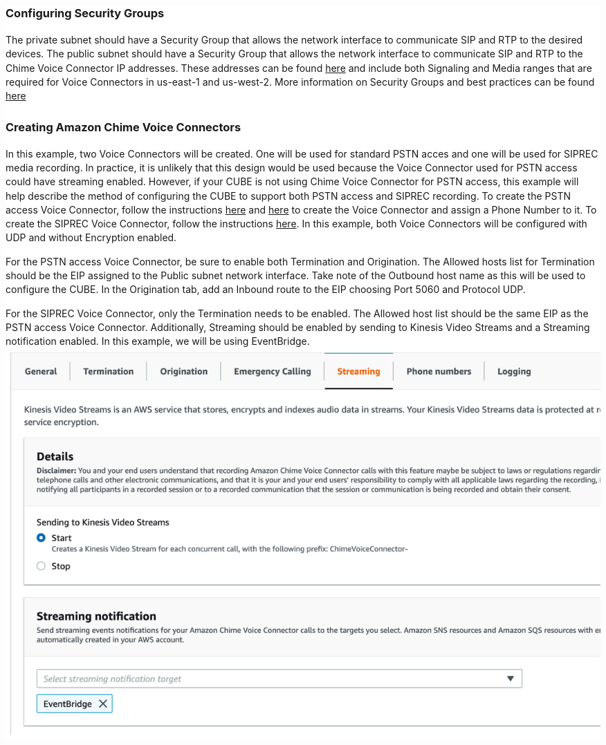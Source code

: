 ### Configuring Security Groups

The private subnet should have a Security Group that allows the network interface to communicate SIP and RTP to the desired devices. The public subnet should have a Security Group that allows the network interface to communicate SIP and RTP to the Chime Voice Connector IP addresses. These addresses can be found [here](https://docs.aws.amazon.com/chime/latest/ag/network-config.html#cvc) and include both Signaling and Media ranges that are required for Voice Connectors in us-east-1 and us-west-2. More information on Security Groups and best practices can be found [here](https://docs.aws.amazon.com/vpc/latest/userguide/VPC_SecurityGroups.html)

### Creating Amazon Chime Voice Connectors

In this example, two Voice Connectors will be created. One will be used for standard PSTN acces and one will be used for SIPREC media recording. In practice, it is unlikely that this design would be used because the Voice Connector used for PSTN access could have streaming enabled. However, if your CUBE is not using Chime Voice Connector for PSTN access, this example will help describe the method of configuring the CUBE to support both PSTN access and SIPREC recording. To create the PSTN access Voice Connector, follow the instructions [here](https://docs.aws.amazon.com/chime/latest/ag/create-voicecon.html) and [here](https://docs.aws.amazon.com/chime/latest/ag/provision-phone.html) to create the Voice Connector and assign a Phone Number to it. To create the SIPREC Voice Connector, follow the instructions [here](https://docs.aws.amazon.com/chime/latest/ag/start-kinesis-vc.html#siprec). In this example, both Voice Connectors will be configured with UDP and without Encryption enabled.

For the PSTN access Voice Connector, be sure to enable both Termination and Origination. The Allowed hosts list for Termination should be the EIP assigned to the Public subnet network interface. Take note of the Outbound host name as this will be used to configure the CUBE. In the Origination tab, add an Inbound route to the EIP choosing Port 5060 and Protocol UDP.

For the SIPREC Voice Connector, only the Termination needs to be enabled. The Allowed host list should be the same EIP as the PSTN access Voice Connector. Additionally, Streaming should be enabled by sending to Kinesis Video Streams and a Streaming notification enabled. In this example, we will be using EventBridge.
![Streaming](images/Streaming.png)
